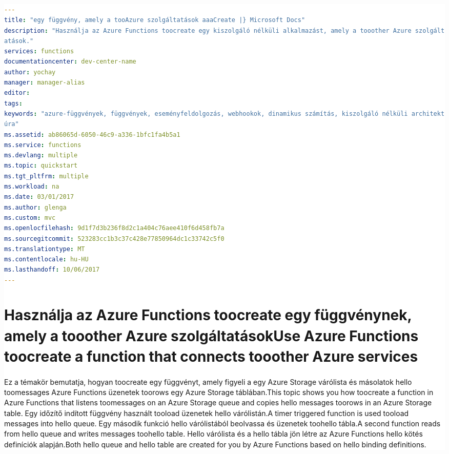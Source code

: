 ```yaml
---
title: "egy függvény, amely a tooAzure szolgáltatások aaaCreate |} Microsoft Docs"
description: "Használja az Azure Functions toocreate egy kiszolgáló nélküli alkalmazást, amely a tooother Azure szolgáltatások."
services: functions
documentationcenter: dev-center-name
author: yochay
manager: manager-alias
editor: 
tags: 
keywords: "azure-függvények, függvények, eseményfeldolgozás, webhookok, dinamikus számítás, kiszolgáló nélküli architektúra"
ms.assetid: ab86065d-6050-46c9-a336-1bfc1fa4b5a1
ms.service: functions
ms.devlang: multiple
ms.topic: quickstart
ms.tgt_pltfrm: multiple
ms.workload: na
ms.date: 03/01/2017
ms.author: glenga
ms.custom: mvc
ms.openlocfilehash: 9d1f7d3b236f8d2c1a404c76aee410f6d458fb7a
ms.sourcegitcommit: 523283cc1b3c37c428e77850964dc1c33742c5f0
ms.translationtype: MT
ms.contentlocale: hu-HU
ms.lasthandoff: 10/06/2017
---
```

# <a name="use-azure-functions-toocreate-a-function-that-connects-tooother-azure-services"></a><span data-ttu-id="d45fe-104">Használja az Azure Functions toocreate egy függvénynek, amely a tooother Azure szolgáltatások</span><span class="sxs-lookup"><span data-stu-id="d45fe-104">Use Azure Functions toocreate a function that connects tooother Azure services</span></span>

<span data-ttu-id="d45fe-105">Ez a témakör bemutatja, hogyan toocreate egy függvényt, amely figyeli a egy Azure Storage várólista és másolatok hello toomessages Azure Functions üzenetek toorows egy Azure Storage táblában.</span><span class="sxs-lookup"><span data-stu-id="d45fe-105">This topic shows you how toocreate a function in Azure Functions that listens toomessages on an Azure Storage queue and copies hello messages toorows in an Azure Storage table.</span></span> <span data-ttu-id="d45fe-106">Egy időzítő indított függvény használt tooload üzenetek hello várólistán.</span><span class="sxs-lookup"><span data-stu-id="d45fe-106">A timer triggered function is used tooload messages into hello queue.</span></span> <span data-ttu-id="d45fe-107">Egy második funkció hello várólistából beolvassa és üzenetek toohello tábla.</span><span class="sxs-lookup"><span data-stu-id="d45fe-107">A second function reads from hello queue and writes messages toohello table.</span></span> <span data-ttu-id="d45fe-108">Hello várólista és a hello tábla jön létre az Azure Functions hello kötés definíciók alapján.</span><span class="sxs-lookup"><span data-stu-id="d45fe-108">Both hello queue and hello table are created for you by Azure Functions based on hello binding definitions.</span></span> 
